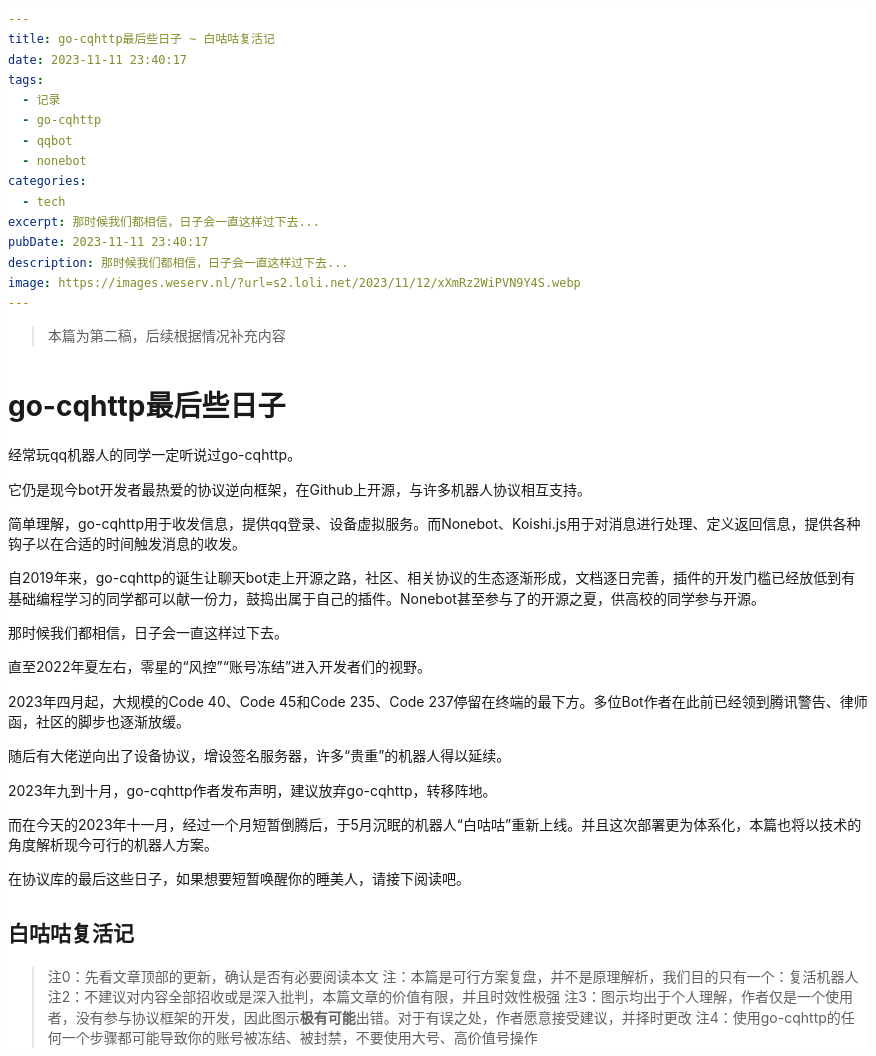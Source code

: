 ```yaml
---
title: go-cqhttp最后些日子 ~ 白咕咕复活记
date: 2023-11-11 23:40:17
tags:
  - 记录
  - go-cqhttp
  - qqbot
  - nonebot
categories:
  - tech
excerpt: 那时候我们都相信，日子会一直这样过下去...
pubDate: 2023-11-11 23:40:17
description: 那时候我们都相信，日子会一直这样过下去...
image: https://images.weserv.nl/?url=s2.loli.net/2023/11/12/xXmRz2WiPVN9Y4S.webp
---
```


> 本篇为第二稿，后续根据情况补充内容
> 

# go-cqhttp最后些日子

经常玩qq机器人的同学一定听说过go-cqhttp。

它仍是现今bot开发者最热爱的协议逆向框架，在Github上开源，与许多机器人协议相互支持。

简单理解，go-cqhttp用于收发信息，提供qq登录、设备虚拟服务。而Nonebot、Koishi.js用于对消息进行处理、定义返回信息，提供各种钩子以在合适的时间触发消息的收发。

自2019年来，go-cqhttp的诞生让聊天bot走上开源之路，社区、相关协议的生态逐渐形成，文档逐日完善，插件的开发门槛已经放低到有基础编程学习的同学都可以献一份力，鼓捣出属于自己的插件。Nonebot甚至参与了的开源之夏，供高校的同学参与开源。

那时候我们都相信，日子会一直这样过下去。

直至2022年夏左右，零星的“风控”“账号冻结”进入开发者们的视野。

2023年四月起，大规模的Code 40、Code 45和Code 235、Code 237停留在终端的最下方。多位Bot作者在此前已经领到腾讯警告、律师函，社区的脚步也逐渐放缓。

随后有大佬逆向出了设备协议，增设签名服务器，许多“贵重”的机器人得以延续。

2023年九到十月，go-cqhttp作者发布声明，建议放弃go-cqhttp，转移阵地。

而在今天的2023年十一月，经过一个月短暂倒腾后，于5月沉眠的机器人“白咕咕”重新上线。并且这次部署更为体系化，本篇也将以技术的角度解析现今可行的机器人方案。

在协议库的最后这些日子，如果想要短暂唤醒你的睡美人，请接下阅读吧。

## 白咕咕复活记

>
> 注0：先看文章顶部的更新，确认是否有必要阅读本文
> 注：本篇是可行方案复盘，并不是原理解析，我们目的只有一个：复活机器人
> 注2：不建议对内容全部招收或是深入批判，本篇文章的价值有限，并且时效性极强
> 注3：图示均出于个人理解，作者仅是一个使用者，没有参与协议框架的开发，因此图示**极有可能**出错。对于有误之处，作者愿意接受建议，并择时更改
> 注4：使用go-cqhttp的任何一个步骤都可能导致你的账号被冻结、被封禁，不要使用大号、高价值号操作
